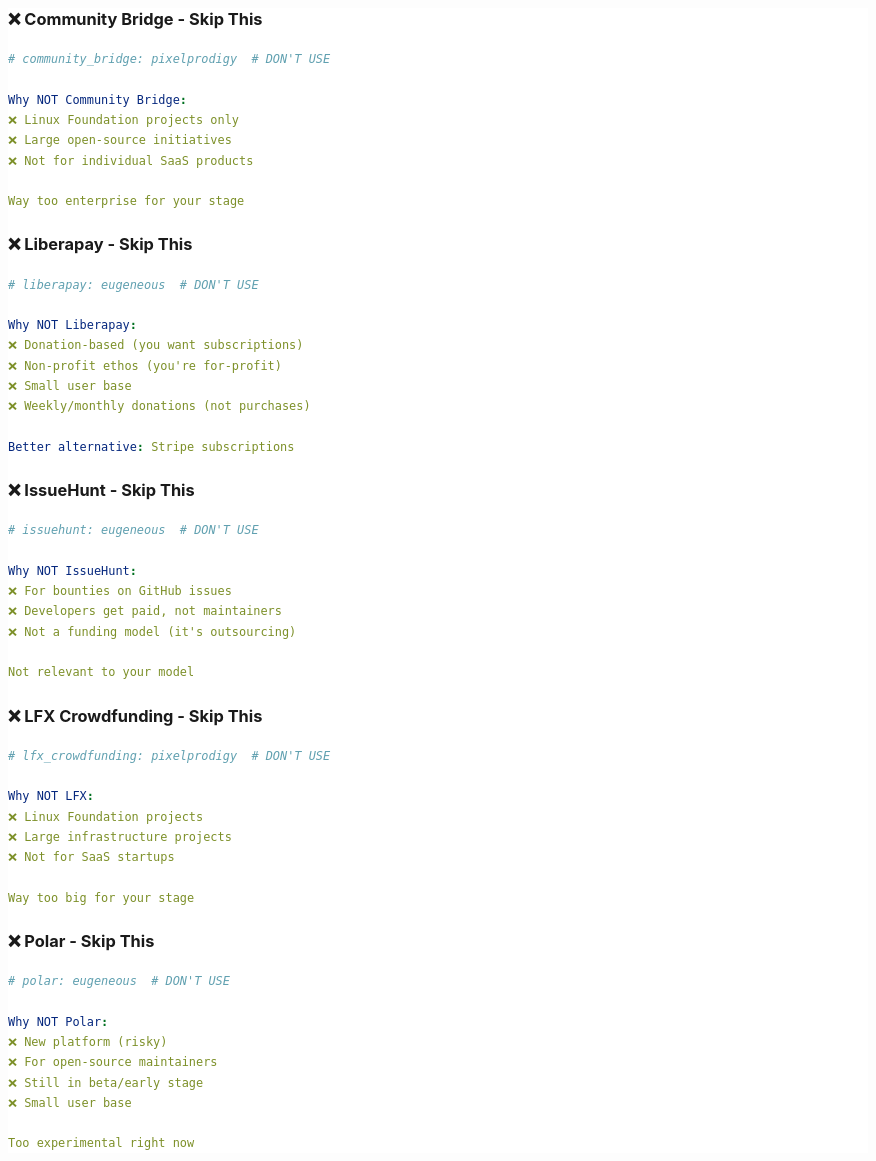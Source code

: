 ### **❌ Community Bridge** - Skip This
```yaml
# community_bridge: pixelprodigy  # DON'T USE

Why NOT Community Bridge:
❌ Linux Foundation projects only
❌ Large open-source initiatives
❌ Not for individual SaaS products

Way too enterprise for your stage
```

### **❌ Liberapay** - Skip This
```yaml
# liberapay: eugeneous  # DON'T USE

Why NOT Liberapay:
❌ Donation-based (you want subscriptions)
❌ Non-profit ethos (you're for-profit)
❌ Small user base
❌ Weekly/monthly donations (not purchases)

Better alternative: Stripe subscriptions
```

### **❌ IssueHunt** - Skip This
```yaml
# issuehunt: eugeneous  # DON'T USE

Why NOT IssueHunt:
❌ For bounties on GitHub issues
❌ Developers get paid, not maintainers
❌ Not a funding model (it's outsourcing)

Not relevant to your model
```

### **❌ LFX Crowdfunding** - Skip This
```yaml
# lfx_crowdfunding: pixelprodigy  # DON'T USE

Why NOT LFX:
❌ Linux Foundation projects
❌ Large infrastructure projects
❌ Not for SaaS startups

Way too big for your stage
```

### **❌ Polar** - Skip This
```yaml
# polar: eugeneous  # DON'T USE

Why NOT Polar:
❌ New platform (risky)
❌ For open-source maintainers
❌ Still in beta/early stage
❌ Small user base

Too experimental right now
```

